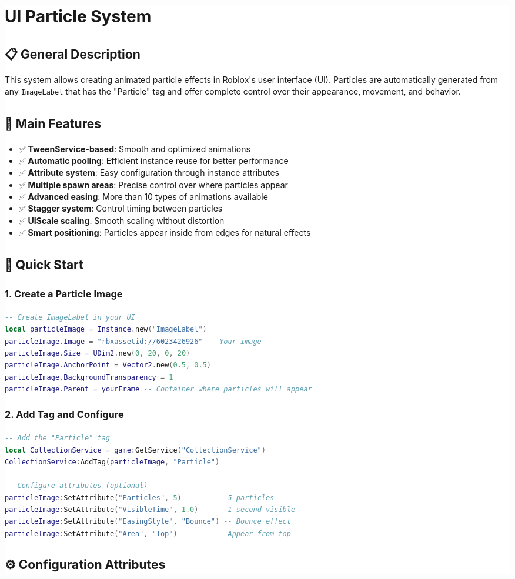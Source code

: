 # UI Particle System

## 📋 General Description

This system allows creating animated particle effects in Roblox's user interface (UI). Particles are automatically generated from any `ImageLabel` that has the "Particle" tag and offer complete control over their appearance, movement, and behavior.

## 🎯 Main Features

- ✅ **TweenService-based**: Smooth and optimized animations
- ✅ **Automatic pooling**: Efficient instance reuse for better performance
- ✅ **Attribute system**: Easy configuration through instance attributes
- ✅ **Multiple spawn areas**: Precise control over where particles appear
- ✅ **Advanced easing**: More than 10 types of animations available
- ✅ **Stagger system**: Control timing between particles
- ✅ **UIScale scaling**: Smooth scaling without distortion
- ✅ **Smart positioning**: Particles appear inside from edges for natural effects

## 🚀 Quick Start

### 1. Create a Particle Image

```lua
-- Create ImageLabel in your UI
local particleImage = Instance.new("ImageLabel")
particleImage.Image = "rbxassetid://6023426926" -- Your image
particleImage.Size = UDim2.new(0, 20, 0, 20)
particleImage.AnchorPoint = Vector2.new(0.5, 0.5)
particleImage.BackgroundTransparency = 1
particleImage.Parent = yourFrame -- Container where particles will appear
```

### 2. Add Tag and Configure

```lua
-- Add the "Particle" tag
local CollectionService = game:GetService("CollectionService")
CollectionService:AddTag(particleImage, "Particle")

-- Configure attributes (optional)
particleImage:SetAttribute("Particles", 5)        -- 5 particles
particleImage:SetAttribute("VisibleTime", 1.0)    -- 1 second visible
particleImage:SetAttribute("EasingStyle", "Bounce") -- Bounce effect
particleImage:SetAttribute("Area", "Top")         -- Appear from top
```

## ⚙️ Configuration Attributes
